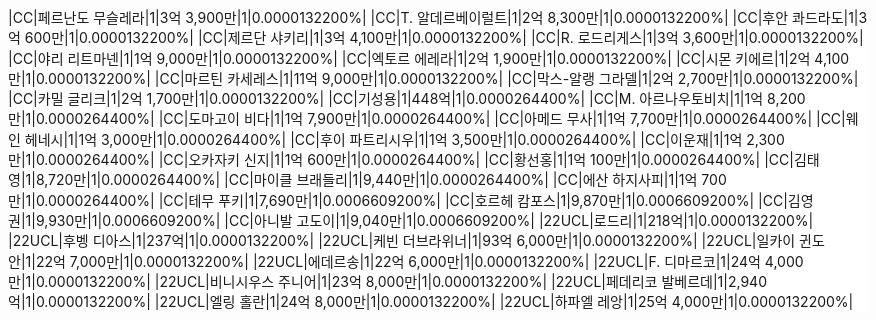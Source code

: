 |CC|페르난도 무슬레라|1|3억 3,900만|1|0.0000132200%|
|CC|T. 알데르베이럴트|1|2억 8,300만|1|0.0000132200%|
|CC|후안 콰드라도|1|3억 600만|1|0.0000132200%|
|CC|제르단 샤키리|1|3억 4,100만|1|0.0000132200%|
|CC|R. 로드리게스|1|3억 3,600만|1|0.0000132200%|
|CC|야리 리트마넨|1|1억 9,000만|1|0.0000132200%|
|CC|엑토르 에레라|1|2억 1,900만|1|0.0000132200%|
|CC|시몬 키에르|1|2억 4,100만|1|0.0000132200%|
|CC|마르틴 카세레스|1|11억 9,000만|1|0.0000132200%|
|CC|막스-알랭 그라델|1|2억 2,700만|1|0.0000132200%|
|CC|카밀 글리크|1|2억 1,700만|1|0.0000132200%|
|CC|기성용|1|448억|1|0.0000264400%|
|CC|M. 아르나우토비치|1|1억 8,200만|1|0.0000264400%|
|CC|도마고이 비다|1|1억 7,900만|1|0.0000264400%|
|CC|아메드 무사|1|1억 7,700만|1|0.0000264400%|
|CC|웨인 헤네시|1|1억 3,000만|1|0.0000264400%|
|CC|후이 파트리시우|1|1억 3,500만|1|0.0000264400%|
|CC|이운재|1|1억 2,300만|1|0.0000264400%|
|CC|오카자키 신지|1|1억 600만|1|0.0000264400%|
|CC|황선홍|1|1억 100만|1|0.0000264400%|
|CC|김태영|1|8,720만|1|0.0000264400%|
|CC|마이클 브래들리|1|9,440만|1|0.0000264400%|
|CC|에산 하지사피|1|1억 700만|1|0.0000264400%|
|CC|테무 푸키|1|7,690만|1|0.0006609200%|
|CC|호르헤 캄포스|1|9,870만|1|0.0006609200%|
|CC|김영권|1|9,930만|1|0.0006609200%|
|CC|아니발 고도이|1|9,040만|1|0.0006609200%|
|22UCL|로드리|1|218억|1|0.0000132200%|
|22UCL|후벵 디아스|1|237억|1|0.0000132200%|
|22UCL|케빈 더브라위너|1|93억 6,000만|1|0.0000132200%|
|22UCL|일카이 귄도안|1|22억 7,000만|1|0.0000132200%|
|22UCL|에데르송|1|22억 6,000만|1|0.0000132200%|
|22UCL|F. 디마르코|1|24억 4,000만|1|0.0000132200%|
|22UCL|비니시우스 주니어|1|23억 8,000만|1|0.0000132200%|
|22UCL|페데리코 발베르데|1|2,940억|1|0.0000132200%|
|22UCL|엘링 홀란|1|24억 8,000만|1|0.0000132200%|
|22UCL|하파엘 레앙|1|25억 4,000만|1|0.0000132200%|